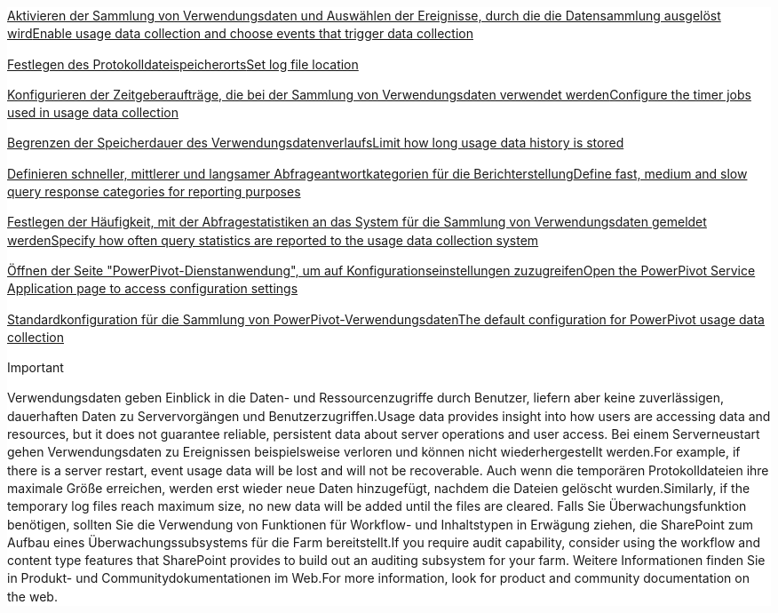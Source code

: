  [<span data-ttu-id="9407a-109">Aktivieren der Sammlung von Verwendungsdaten und Auswählen der Ereignisse, durch die die Datensammlung ausgelöst wird</span><span class="sxs-lookup"><span data-stu-id="9407a-109">Enable usage data collection and choose events that trigger data collection</span></span>](#events)  
  
 [<span data-ttu-id="9407a-110">Festlegen des Protokolldateispeicherorts</span><span class="sxs-lookup"><span data-stu-id="9407a-110">Set log file location</span></span>](#configdb)  
  
 [<span data-ttu-id="9407a-111">Konfigurieren der Zeitgeberaufträge, die bei der Sammlung von Verwendungsdaten verwendet werden</span><span class="sxs-lookup"><span data-stu-id="9407a-111">Configure the timer jobs used in usage data collection</span></span>](#jobs)  
  
 [<span data-ttu-id="9407a-112">Begrenzen der Speicherdauer des Verwendungsdatenverlaufs</span><span class="sxs-lookup"><span data-stu-id="9407a-112">Limit how long usage data history is stored</span></span>](#confighist)  
  
 [<span data-ttu-id="9407a-113">Definieren schneller, mittlerer und langsamer Abfrageantwortkategorien für die Berichterstellung</span><span class="sxs-lookup"><span data-stu-id="9407a-113">Define fast, medium and slow query response categories for reporting purposes</span></span>](#qrh)  
  
 [<span data-ttu-id="9407a-114">Festlegen der Häufigkeit, mit der Abfragestatistiken an das System für die Sammlung von Verwendungsdaten gemeldet werden</span><span class="sxs-lookup"><span data-stu-id="9407a-114">Specify how often query statistics are reported to the usage data collection system</span></span>](#ttr)  
  
 [<span data-ttu-id="9407a-115">Öffnen der Seite "PowerPivot-Dienstanwendung", um auf Konfigurationseinstellungen zuzugreifen</span><span class="sxs-lookup"><span data-stu-id="9407a-115">Open the PowerPivot Service Application page to access configuration settings</span></span>](#openconfig)  
  
 [<span data-ttu-id="9407a-116">Standardkonfiguration für die Sammlung von PowerPivot-Verwendungsdaten</span><span class="sxs-lookup"><span data-stu-id="9407a-116">The default configuration for PowerPivot usage data collection</span></span>](#defaultconfig)  
  
> [!IMPORTANT]  
>  <span data-ttu-id="9407a-117">Verwendungsdaten geben Einblick in die Daten- und Ressourcenzugriffe durch Benutzer, liefern aber keine zuverlässigen, dauerhaften Daten zu Servervorgängen und Benutzerzugriffen.</span><span class="sxs-lookup"><span data-stu-id="9407a-117">Usage data provides insight into how users are accessing data and resources, but it does not guarantee reliable, persistent data about server operations and user access.</span></span> <span data-ttu-id="9407a-118">Bei einem Serverneustart gehen Verwendungsdaten zu Ereignissen beispielsweise verloren und können nicht wiederhergestellt werden.</span><span class="sxs-lookup"><span data-stu-id="9407a-118">For example, if there is a server restart, event usage data will be lost and will not be recoverable.</span></span> <span data-ttu-id="9407a-119">Auch wenn die temporären Protokolldateien ihre maximale Größe erreichen, werden erst wieder neue Daten hinzugefügt, nachdem die Dateien gelöscht wurden.</span><span class="sxs-lookup"><span data-stu-id="9407a-119">Similarly, if the temporary log files reach maximum size, no new data will be added until the files are cleared.</span></span> <span data-ttu-id="9407a-120">Falls Sie Überwachungsfunktion benötigen, sollten Sie die Verwendung von Funktionen für Workflow- und Inhaltstypen in Erwägung ziehen, die SharePoint zum Aufbau eines Überwachungssubsystems für die Farm bereitstellt.</span><span class="sxs-lookup"><span data-stu-id="9407a-120">If you require audit capability, consider using the workflow and content type features that SharePoint provides to build out an auditing subsystem for your farm.</span></span> <span data-ttu-id="9407a-121">Weitere Informationen finden Sie in Produkt- und Communitydokumentationen im Web.</span><span class="sxs-lookup"><span data-stu-id="9407a-121">For more information, look for product and community documentation on the web.</span></span>  
  